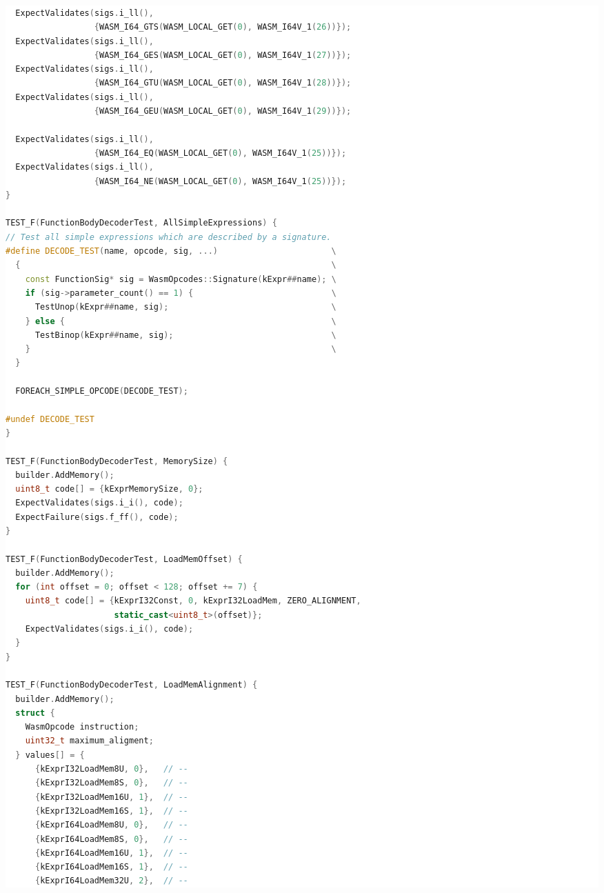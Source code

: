 ```cpp
  ExpectValidates(sigs.i_ll(),
                  {WASM_I64_GTS(WASM_LOCAL_GET(0), WASM_I64V_1(26))});
  ExpectValidates(sigs.i_ll(),
                  {WASM_I64_GES(WASM_LOCAL_GET(0), WASM_I64V_1(27))});
  ExpectValidates(sigs.i_ll(),
                  {WASM_I64_GTU(WASM_LOCAL_GET(0), WASM_I64V_1(28))});
  ExpectValidates(sigs.i_ll(),
                  {WASM_I64_GEU(WASM_LOCAL_GET(0), WASM_I64V_1(29))});

  ExpectValidates(sigs.i_ll(),
                  {WASM_I64_EQ(WASM_LOCAL_GET(0), WASM_I64V_1(25))});
  ExpectValidates(sigs.i_ll(),
                  {WASM_I64_NE(WASM_LOCAL_GET(0), WASM_I64V_1(25))});
}

TEST_F(FunctionBodyDecoderTest, AllSimpleExpressions) {
// Test all simple expressions which are described by a signature.
#define DECODE_TEST(name, opcode, sig, ...)                       \
  {                                                               \
    const FunctionSig* sig = WasmOpcodes::Signature(kExpr##name); \
    if (sig->parameter_count() == 1) {                            \
      TestUnop(kExpr##name, sig);                                 \
    } else {                                                      \
      TestBinop(kExpr##name, sig);                                \
    }                                                             \
  }

  FOREACH_SIMPLE_OPCODE(DECODE_TEST);

#undef DECODE_TEST
}

TEST_F(FunctionBodyDecoderTest, MemorySize) {
  builder.AddMemory();
  uint8_t code[] = {kExprMemorySize, 0};
  ExpectValidates(sigs.i_i(), code);
  ExpectFailure(sigs.f_ff(), code);
}

TEST_F(FunctionBodyDecoderTest, LoadMemOffset) {
  builder.AddMemory();
  for (int offset = 0; offset < 128; offset += 7) {
    uint8_t code[] = {kExprI32Const, 0, kExprI32LoadMem, ZERO_ALIGNMENT,
                      static_cast<uint8_t>(offset)};
    ExpectValidates(sigs.i_i(), code);
  }
}

TEST_F(FunctionBodyDecoderTest, LoadMemAlignment) {
  builder.AddMemory();
  struct {
    WasmOpcode instruction;
    uint32_t maximum_aligment;
  } values[] = {
      {kExprI32LoadMem8U, 0},   // --
      {kExprI32LoadMem8S, 0},   // --
      {kExprI32LoadMem16U, 1},  // --
      {kExprI32LoadMem16S, 1},  // --
      {kExprI64LoadMem8U, 0},   // --
      {kExprI64LoadMem8S, 0},   // --
      {kExprI64LoadMem16U, 1},  // --
      {kExprI64LoadMem16S, 1},  // --
      {kExprI64LoadMem32U, 2},  // --
```